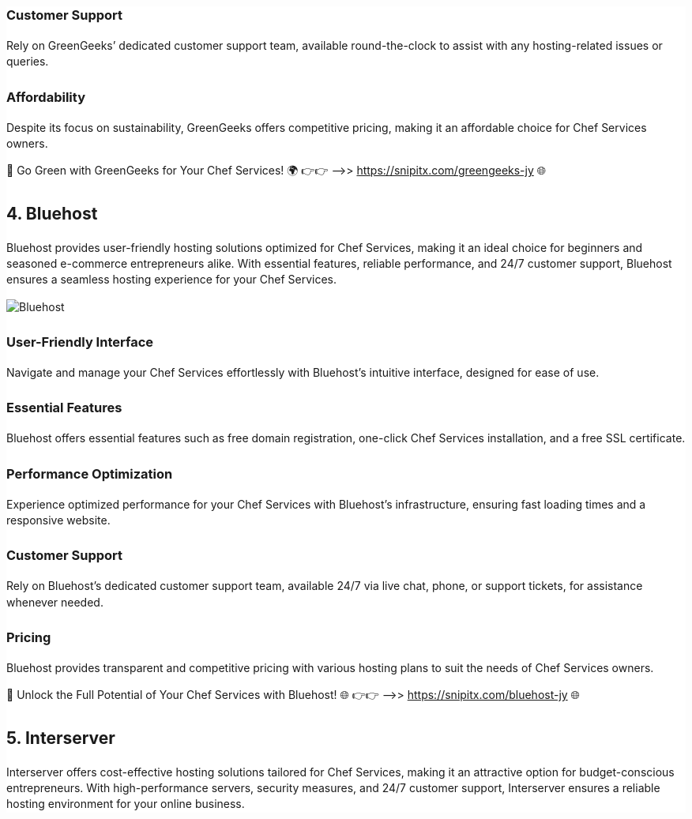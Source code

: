 ### Customer Support
Rely on GreenGeeks’ dedicated customer support team, available round-the-clock to assist with any hosting-related issues or queries.

### Affordability
Despite its focus on sustainability, GreenGeeks offers competitive pricing, making it an affordable choice for Chef Services owners.

🌿 Go Green with GreenGeeks for Your Chef Services! 🌍
👉👉 -->> https://snipitx.com/greengeeks-jy 🌐

## 4. Bluehost

Bluehost provides user-friendly hosting solutions optimized for Chef Services, making it an ideal choice for beginners and seasoned e-commerce entrepreneurs alike. With essential features, reliable performance, and 24/7 customer support, Bluehost ensures a seamless hosting experience for your Chef Services.

![Bluehost](https://i.imgur.com/PasFF9E.jpeg "Bluehost Hosting")

### User-Friendly Interface
Navigate and manage your Chef Services effortlessly with Bluehost’s intuitive interface, designed for ease of use.

### Essential Features
Bluehost offers essential features such as free domain registration, one-click Chef Services installation, and a free SSL certificate.

### Performance Optimization
Experience optimized performance for your Chef Services with Bluehost’s infrastructure, ensuring fast loading times and a responsive website.

### Customer Support
Rely on Bluehost’s dedicated customer support team, available 24/7 via live chat, phone, or support tickets, for assistance whenever needed.

### Pricing
Bluehost provides transparent and competitive pricing with various hosting plans to suit the needs of Chef Services owners.

🚀 Unlock the Full Potential of Your Chef Services with Bluehost! 🌐
👉👉 -->> https://snipitx.com/bluehost-jy 🌐

## 5. Interserver

Interserver offers cost-effective hosting solutions tailored for Chef Services, making it an attractive option for budget-conscious entrepreneurs. With high-performance servers, security measures, and 24/7 customer support, Interserver ensures a reliable hosting environment for your online business.
